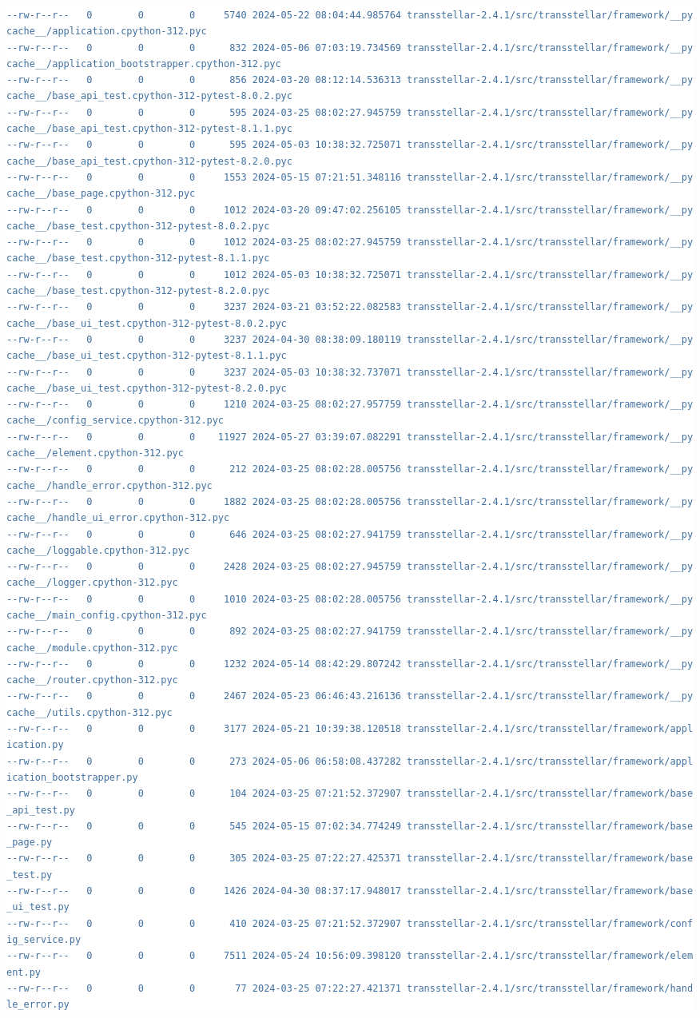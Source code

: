 ```diff
--rw-r--r--   0        0        0     5740 2024-05-22 08:04:44.985764 transstellar-2.4.1/src/transstellar/framework/__pycache__/application.cpython-312.pyc
--rw-r--r--   0        0        0      832 2024-05-06 07:03:19.734569 transstellar-2.4.1/src/transstellar/framework/__pycache__/application_bootstrapper.cpython-312.pyc
--rw-r--r--   0        0        0      856 2024-03-20 08:12:14.536313 transstellar-2.4.1/src/transstellar/framework/__pycache__/base_api_test.cpython-312-pytest-8.0.2.pyc
--rw-r--r--   0        0        0      595 2024-03-25 08:02:27.945759 transstellar-2.4.1/src/transstellar/framework/__pycache__/base_api_test.cpython-312-pytest-8.1.1.pyc
--rw-r--r--   0        0        0      595 2024-05-03 10:38:32.725071 transstellar-2.4.1/src/transstellar/framework/__pycache__/base_api_test.cpython-312-pytest-8.2.0.pyc
--rw-r--r--   0        0        0     1553 2024-05-15 07:21:51.348116 transstellar-2.4.1/src/transstellar/framework/__pycache__/base_page.cpython-312.pyc
--rw-r--r--   0        0        0     1012 2024-03-20 09:47:02.256105 transstellar-2.4.1/src/transstellar/framework/__pycache__/base_test.cpython-312-pytest-8.0.2.pyc
--rw-r--r--   0        0        0     1012 2024-03-25 08:02:27.945759 transstellar-2.4.1/src/transstellar/framework/__pycache__/base_test.cpython-312-pytest-8.1.1.pyc
--rw-r--r--   0        0        0     1012 2024-05-03 10:38:32.725071 transstellar-2.4.1/src/transstellar/framework/__pycache__/base_test.cpython-312-pytest-8.2.0.pyc
--rw-r--r--   0        0        0     3237 2024-03-21 03:52:22.082583 transstellar-2.4.1/src/transstellar/framework/__pycache__/base_ui_test.cpython-312-pytest-8.0.2.pyc
--rw-r--r--   0        0        0     3237 2024-04-30 08:38:09.180119 transstellar-2.4.1/src/transstellar/framework/__pycache__/base_ui_test.cpython-312-pytest-8.1.1.pyc
--rw-r--r--   0        0        0     3237 2024-05-03 10:38:32.737071 transstellar-2.4.1/src/transstellar/framework/__pycache__/base_ui_test.cpython-312-pytest-8.2.0.pyc
--rw-r--r--   0        0        0     1210 2024-03-25 08:02:27.957759 transstellar-2.4.1/src/transstellar/framework/__pycache__/config_service.cpython-312.pyc
--rw-r--r--   0        0        0    11927 2024-05-27 03:39:07.082291 transstellar-2.4.1/src/transstellar/framework/__pycache__/element.cpython-312.pyc
--rw-r--r--   0        0        0      212 2024-03-25 08:02:28.005756 transstellar-2.4.1/src/transstellar/framework/__pycache__/handle_error.cpython-312.pyc
--rw-r--r--   0        0        0     1882 2024-03-25 08:02:28.005756 transstellar-2.4.1/src/transstellar/framework/__pycache__/handle_ui_error.cpython-312.pyc
--rw-r--r--   0        0        0      646 2024-03-25 08:02:27.941759 transstellar-2.4.1/src/transstellar/framework/__pycache__/loggable.cpython-312.pyc
--rw-r--r--   0        0        0     2428 2024-03-25 08:02:27.945759 transstellar-2.4.1/src/transstellar/framework/__pycache__/logger.cpython-312.pyc
--rw-r--r--   0        0        0     1010 2024-03-25 08:02:28.005756 transstellar-2.4.1/src/transstellar/framework/__pycache__/main_config.cpython-312.pyc
--rw-r--r--   0        0        0      892 2024-03-25 08:02:27.941759 transstellar-2.4.1/src/transstellar/framework/__pycache__/module.cpython-312.pyc
--rw-r--r--   0        0        0     1232 2024-05-14 08:42:29.807242 transstellar-2.4.1/src/transstellar/framework/__pycache__/router.cpython-312.pyc
--rw-r--r--   0        0        0     2467 2024-05-23 06:46:43.216136 transstellar-2.4.1/src/transstellar/framework/__pycache__/utils.cpython-312.pyc
--rw-r--r--   0        0        0     3177 2024-05-21 10:39:38.120518 transstellar-2.4.1/src/transstellar/framework/application.py
--rw-r--r--   0        0        0      273 2024-05-06 06:58:08.437282 transstellar-2.4.1/src/transstellar/framework/application_bootstrapper.py
--rw-r--r--   0        0        0      104 2024-03-25 07:21:52.372907 transstellar-2.4.1/src/transstellar/framework/base_api_test.py
--rw-r--r--   0        0        0      545 2024-05-15 07:02:34.774249 transstellar-2.4.1/src/transstellar/framework/base_page.py
--rw-r--r--   0        0        0      305 2024-03-25 07:22:27.425371 transstellar-2.4.1/src/transstellar/framework/base_test.py
--rw-r--r--   0        0        0     1426 2024-04-30 08:37:17.948017 transstellar-2.4.1/src/transstellar/framework/base_ui_test.py
--rw-r--r--   0        0        0      410 2024-03-25 07:21:52.372907 transstellar-2.4.1/src/transstellar/framework/config_service.py
--rw-r--r--   0        0        0     7511 2024-05-24 10:56:09.398120 transstellar-2.4.1/src/transstellar/framework/element.py
--rw-r--r--   0        0        0       77 2024-03-25 07:22:27.421371 transstellar-2.4.1/src/transstellar/framework/handle_error.py
```